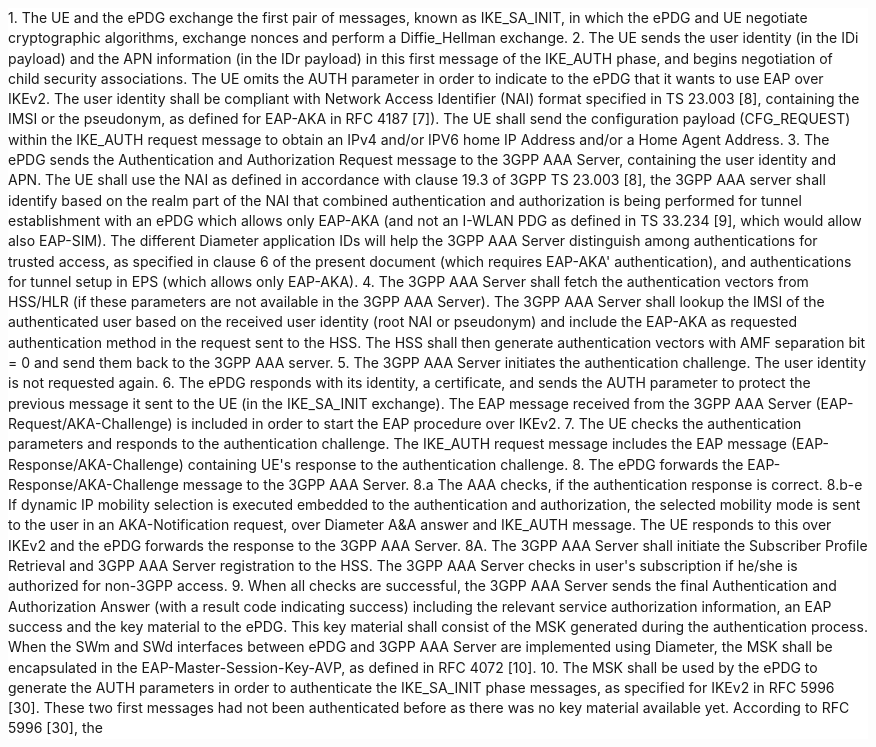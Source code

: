 1\. The UE and the ePDG exchange the first pair of messages, known as
IKE_SA_INIT, in which the ePDG and UE negotiate cryptographic algorithms,
exchange nonces and perform a Diffie_Hellman exchange.
2\. The UE sends the user identity (in the IDi payload) and the APN
information (in the IDr payload) in this first message of the IKE_AUTH phase,
and begins negotiation of child security associations. The UE omits the AUTH
parameter in order to indicate to the ePDG that it wants to use EAP over
IKEv2. The user identity shall be compliant with Network Access Identifier
(NAI) format specified in TS 23.003 [8], containing the IMSI or the pseudonym,
as defined for EAP-AKA in RFC 4187 [7]). The UE shall send the configuration
payload (CFG_REQUEST) within the IKE_AUTH request message to obtain an IPv4
and/or IPV6 home IP Address and/or a Home Agent Address.
3\. The ePDG sends the Authentication and Authorization Request message to the
3GPP AAA Server, containing the user identity and APN. The UE shall use the
NAI as defined in accordance with clause 19.3 of 3GPP TS 23.003 [8], the 3GPP
AAA server shall identify based on the realm part of the NAI that combined
authentication and authorization is being performed for tunnel establishment
with an ePDG which allows only EAP-AKA (and not an I-WLAN PDG as defined in TS
33.234 [9], which would allow also EAP-SIM). The different Diameter
application IDs will help the 3GPP AAA Server distinguish among
authentications for trusted access, as specified in clause 6 of the present
document (which requires EAP-AKA\' authentication), and authentications for
tunnel setup in EPS (which allows only EAP-AKA).
4\. The 3GPP AAA Server shall fetch the authentication vectors from HSS/HLR
(if these parameters are not available in the 3GPP AAA Server). The 3GPP AAA
Server shall lookup the IMSI of the authenticated user based on the received
user identity (root NAI or pseudonym) and include the EAP-AKA as requested
authentication method in the request sent to the HSS. The HSS shall then
generate authentication vectors with AMF separation bit = 0 and send them back
to the 3GPP AAA server.
5\. The 3GPP AAA Server initiates the authentication challenge. The user
identity is not requested again.
6\. The ePDG responds with its identity, a certificate, and sends the AUTH
parameter to protect the previous message it sent to the UE (in the
IKE_SA_INIT exchange). The EAP message received from the 3GPP AAA Server (EAP-
Request/AKA-Challenge) is included in order to start the EAP procedure over
IKEv2.
7\. The UE checks the authentication parameters and responds to the
authentication challenge. The IKE_AUTH request message includes the EAP
message (EAP-Response/AKA-Challenge) containing UE's response to the
authentication challenge.
8\. The ePDG forwards the EAP-Response/AKA-Challenge message to the 3GPP AAA
Server.
8.a The AAA checks, if the authentication response is correct.
8.b-e If dynamic IP mobility selection is executed embedded to the
authentication and authorization, the selected mobility mode is sent to the
user in an AKA-Notification request, over Diameter A&A answer and IKE_AUTH
message. The UE responds to this over IKEv2 and the ePDG forwards the response
to the 3GPP AAA Server.
8A. The 3GPP AAA Server shall initiate the Subscriber Profile Retrieval and
3GPP AAA Server registration to the HSS. The 3GPP AAA Server checks in user\'s
subscription if he/she is authorized for non-3GPP access.
9\. When all checks are successful, the 3GPP AAA Server sends the final
Authentication and Authorization Answer (with a result code indicating
success) including the relevant service authorization information, an EAP
success and the key material to the ePDG. This key material shall consist of
the MSK generated during the authentication process. When the SWm and SWd
interfaces between ePDG and 3GPP AAA Server are implemented using Diameter,
the MSK shall be encapsulated in the EAP-Master-Session-Key-AVP, as defined in
RFC 4072 [10].
10\. The MSK shall be used by the ePDG to generate the AUTH parameters in
order to authenticate the IKE_SA_INIT phase messages, as specified for IKEv2
in RFC 5996 [30]. These two first messages had not been authenticated before
as there was no key material available yet. According to RFC 5996 [30], the